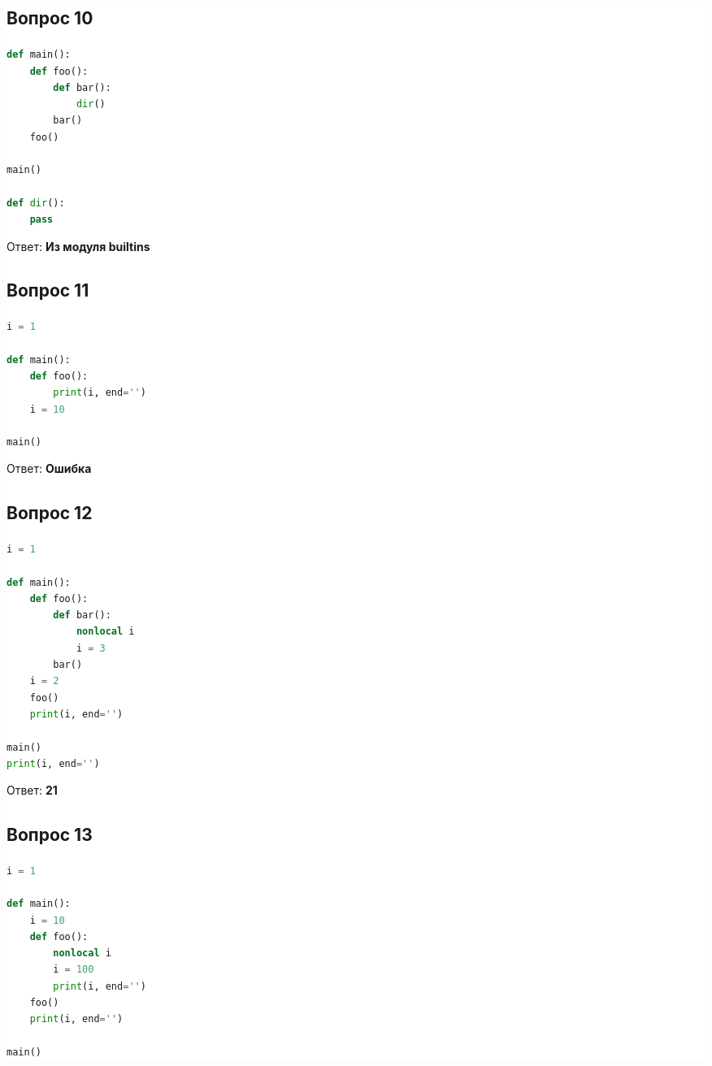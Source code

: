 ## Вопрос 10
```python
def main():
    def foo():
        def bar():
            dir()
        bar()
    foo()
    
main()

def dir():
    pass
```
Ответ: **Из модуля builtins**

## Вопрос 11
```python
i = 1

def main():
    def foo():
        print(i, end='')
    i = 10

main()
```
Ответ: **Ошибка**

## Вопрос 12
```python
i = 1

def main():
    def foo():
        def bar():
            nonlocal i
            i = 3
        bar()
    i = 2
    foo()
    print(i, end='')
    
main()
print(i, end='')
```
Ответ: **21**

## Вопрос 13
```python
i = 1

def main():
    i = 10
    def foo():
        nonlocal i
        i = 100
        print(i, end='')
    foo()
    print(i, end='')
    
main()
```